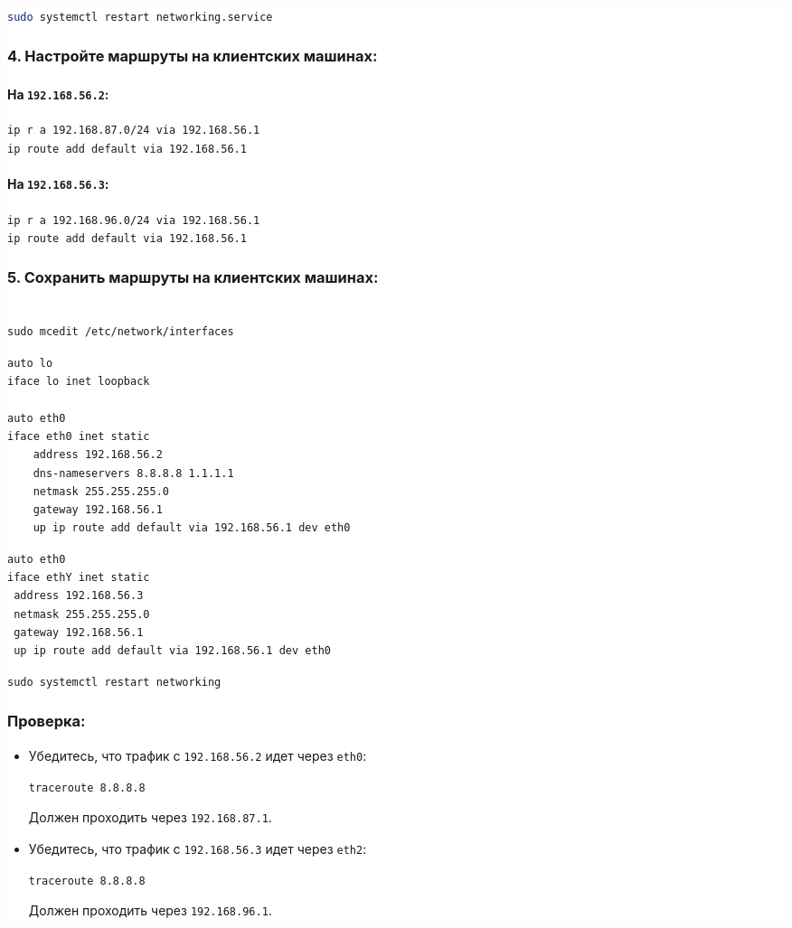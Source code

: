 ```bash
sudo systemctl restart networking.service
```

### 4. Настройте маршруты на клиентских машинах:
#### На `192.168.56.2`:
```bash
ip r a 192.168.87.0/24 via 192.168.56.1
ip route add default via 192.168.56.1
```

#### На `192.168.56.3`:
```bash
ip r a 192.168.96.0/24 via 192.168.56.1
ip route add default via 192.168.56.1
```

### 5. Сохранить маршруты на клиентских машинах:
<br/> `sudo mcedit /etc/network/interfaces`
```vim
auto lo
iface lo inet loopback

auto eth0
iface eth0 inet static
    address 192.168.56.2
    dns-nameservers 8.8.8.8 1.1.1.1
    netmask 255.255.255.0
    gateway 192.168.56.1
    up ip route add default via 192.168.56.1 dev eth0
```

```vim
auto eth0
iface ethY inet static
 address 192.168.56.3
 netmask 255.255.255.0
 gateway 192.168.56.1
 up ip route add default via 192.168.56.1 dev eth0
```

`sudo systemctl restart networking`


### Проверка:
- Убедитесь, что трафик с `192.168.56.2` идет через `eth0`:
  ```bash
  traceroute 8.8.8.8
  ```
  Должен проходить через `192.168.87.1`.

- Убедитесь, что трафик с `192.168.56.3` идет через `eth2`:
  ```bash
  traceroute 8.8.8.8
  ```
  Должен проходить через `192.168.96.1`.
